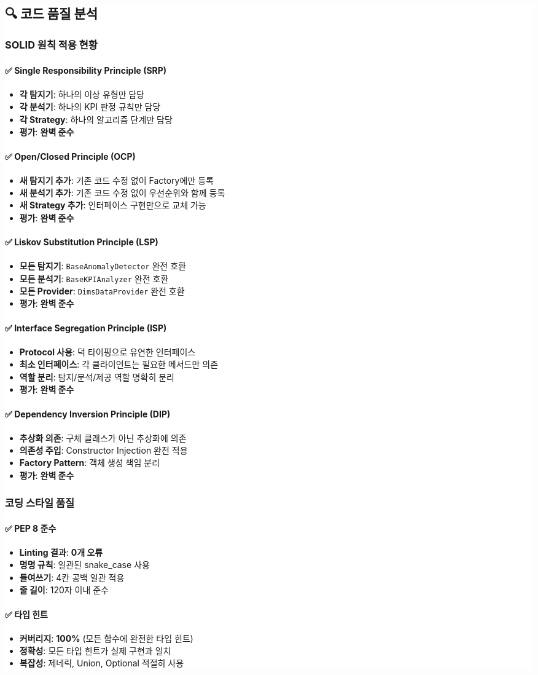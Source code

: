 ## 🔍 코드 품질 분석

### SOLID 원칙 적용 현황

#### ✅ Single Responsibility Principle (SRP)

- **각 탐지기**: 하나의 이상 유형만 담당
- **각 분석기**: 하나의 KPI 판정 규칙만 담당
- **각 Strategy**: 하나의 알고리즘 단계만 담당
- **평가**: **완벽 준수**

#### ✅ Open/Closed Principle (OCP)

- **새 탐지기 추가**: 기존 코드 수정 없이 Factory에만 등록
- **새 분석기 추가**: 기존 코드 수정 없이 우선순위와 함께 등록
- **새 Strategy 추가**: 인터페이스 구현만으로 교체 가능
- **평가**: **완벽 준수**

#### ✅ Liskov Substitution Principle (LSP)

- **모든 탐지기**: `BaseAnomalyDetector` 완전 호환
- **모든 분석기**: `BaseKPIAnalyzer` 완전 호환
- **모든 Provider**: `DimsDataProvider` 완전 호환
- **평가**: **완벽 준수**

#### ✅ Interface Segregation Principle (ISP)

- **Protocol 사용**: 덕 타이핑으로 유연한 인터페이스
- **최소 인터페이스**: 각 클라이언트는 필요한 메서드만 의존
- **역할 분리**: 탐지/분석/제공 역할 명확히 분리
- **평가**: **완벽 준수**

#### ✅ Dependency Inversion Principle (DIP)

- **추상화 의존**: 구체 클래스가 아닌 추상화에 의존
- **의존성 주입**: Constructor Injection 완전 적용
- **Factory Pattern**: 객체 생성 책임 분리
- **평가**: **완벽 준수**

### 코딩 스타일 품질

#### ✅ PEP 8 준수

- **Linting 결과**: **0개 오류**
- **명명 규칙**: 일관된 snake_case 사용
- **들여쓰기**: 4칸 공백 일관 적용
- **줄 길이**: 120자 이내 준수

#### ✅ 타입 힌트

- **커버리지**: **100%** (모든 함수에 완전한 타입 힌트)
- **정확성**: 모든 타입 힌트가 실제 구현과 일치
- **복잡성**: 제네릭, Union, Optional 적절히 사용
